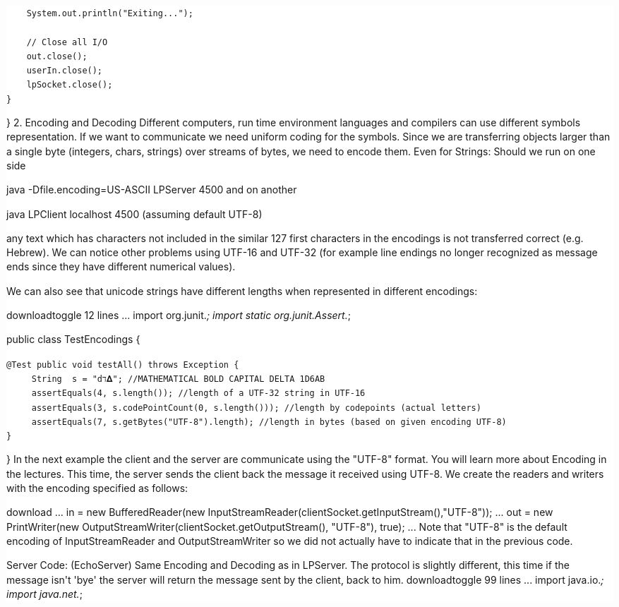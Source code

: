         System.out.println("Exiting...");
        
        // Close all I/O
        out.close();
        userIn.close();
        lpSocket.close();
    }
}
2. Encoding and Decoding
Different computers, run time environment languages and compilers can use different symbols representation. If we want to communicate we need uniform coding for the symbols. Since we are transferring objects larger than a single byte (integers, chars, strings) over streams of bytes, we need to encode them.
Even for Strings: Should we run on one side

java -Dfile.encoding=US-ASCII LPServer 4500
and on another

java LPClient localhost 4500 (assuming default UTF-8)

any text which has characters not included in the similar 127 first characters in the encodings is not transferred correct (e.g. Hebrew). We can notice other problems using UTF-16 and UTF-32 (for example line endings no longer recognized as message ends since they have different numerical values).

We can also see that unicode strings have different lengths when represented in different encodings:

downloadtoggle
12 lines ...
import org.junit.*;
import static org.junit.Assert.*;
 
public class TestEncodings {
 
    @Test public void testAll() throws Exception {
         String  s = "dד𝚫"; //MATHEMATICAL BOLD CAPITAL DELTA 1D6AB
         assertEquals(4, s.length()); //length of a UTF-32 string in UTF-16
         assertEquals(3, s.codePointCount(0, s.length())); //length by codepoints (actual letters)
         assertEquals(7, s.getBytes("UTF-8").length); //length in bytes (based on given encoding UTF-8)
    }
 
}
In the next example the client and the server are communicate using the "UTF-8" format. You will learn more about Encoding in the lectures. This time, the server sends the client back the message it received using UTF-8. We create the readers and writers with the encoding specified as follows:

download
...
in = new BufferedReader(new InputStreamReader(clientSocket.getInputStream(),"UTF-8"));
...
out = new PrintWriter(new OutputStreamWriter(clientSocket.getOutputStream(), "UTF-8"), true);
...
Note that "UTF-8" is the default encoding of InputStreamReader and OutputStreamWriter so we did not actually have to indicate that in the previous code.

Server Code: (EchoServer)
Same Encoding and Decoding as in LPServer. The protocol is slightly different, this time if the message isn't 'bye' the server will return the message sent by the client, back to him.
downloadtoggle
99 lines ...
import java.io.*;
import java.net.*;
 